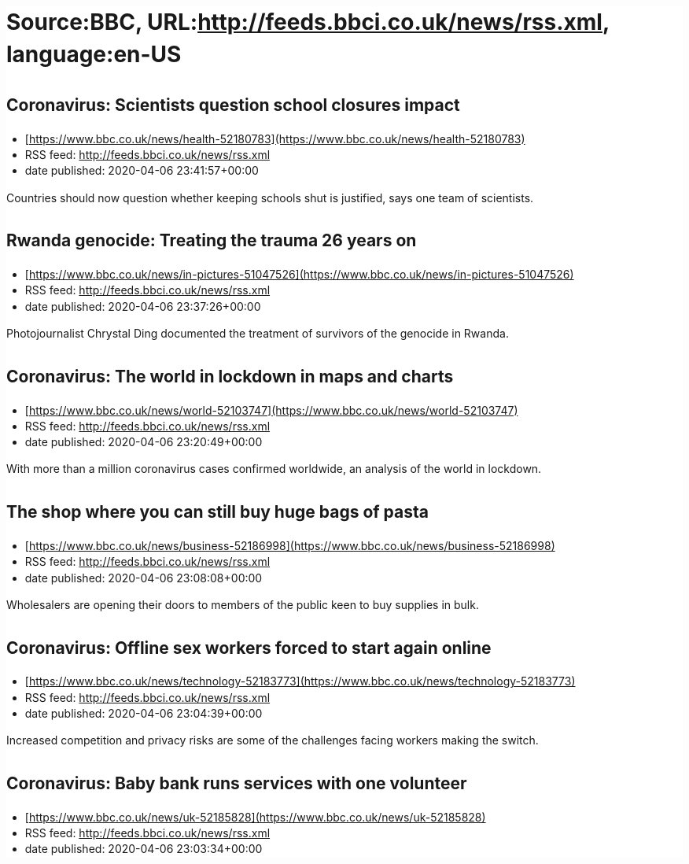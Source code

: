 # Source:BBC, URL:http://feeds.bbci.co.uk/news/rss.xml, language:en-US

## Coronavirus: Scientists question school closures impact
 - [https://www.bbc.co.uk/news/health-52180783](https://www.bbc.co.uk/news/health-52180783)
 - RSS feed: http://feeds.bbci.co.uk/news/rss.xml
 - date published: 2020-04-06 23:41:57+00:00

Countries should now question whether keeping schools shut is justified, says one team of scientists.

## Rwanda genocide: Treating the trauma 26 years on
 - [https://www.bbc.co.uk/news/in-pictures-51047526](https://www.bbc.co.uk/news/in-pictures-51047526)
 - RSS feed: http://feeds.bbci.co.uk/news/rss.xml
 - date published: 2020-04-06 23:37:26+00:00

Photojournalist Chrystal Ding documented the treatment of survivors of the genocide in Rwanda.

## Coronavirus: The world in lockdown in maps and charts
 - [https://www.bbc.co.uk/news/world-52103747](https://www.bbc.co.uk/news/world-52103747)
 - RSS feed: http://feeds.bbci.co.uk/news/rss.xml
 - date published: 2020-04-06 23:20:49+00:00

With more than a million coronavirus cases confirmed worldwide, an analysis of the world in lockdown.

## The shop where you can still buy huge bags of pasta
 - [https://www.bbc.co.uk/news/business-52186998](https://www.bbc.co.uk/news/business-52186998)
 - RSS feed: http://feeds.bbci.co.uk/news/rss.xml
 - date published: 2020-04-06 23:08:08+00:00

Wholesalers are opening their doors to members of the public keen to buy supplies in bulk.

## Coronavirus: Offline sex workers forced to start again online
 - [https://www.bbc.co.uk/news/technology-52183773](https://www.bbc.co.uk/news/technology-52183773)
 - RSS feed: http://feeds.bbci.co.uk/news/rss.xml
 - date published: 2020-04-06 23:04:39+00:00

Increased competition and privacy risks are some of the challenges facing workers making the switch.

## Coronavirus: Baby bank runs services with one volunteer
 - [https://www.bbc.co.uk/news/uk-52185828](https://www.bbc.co.uk/news/uk-52185828)
 - RSS feed: http://feeds.bbci.co.uk/news/rss.xml
 - date published: 2020-04-06 23:03:34+00:00
